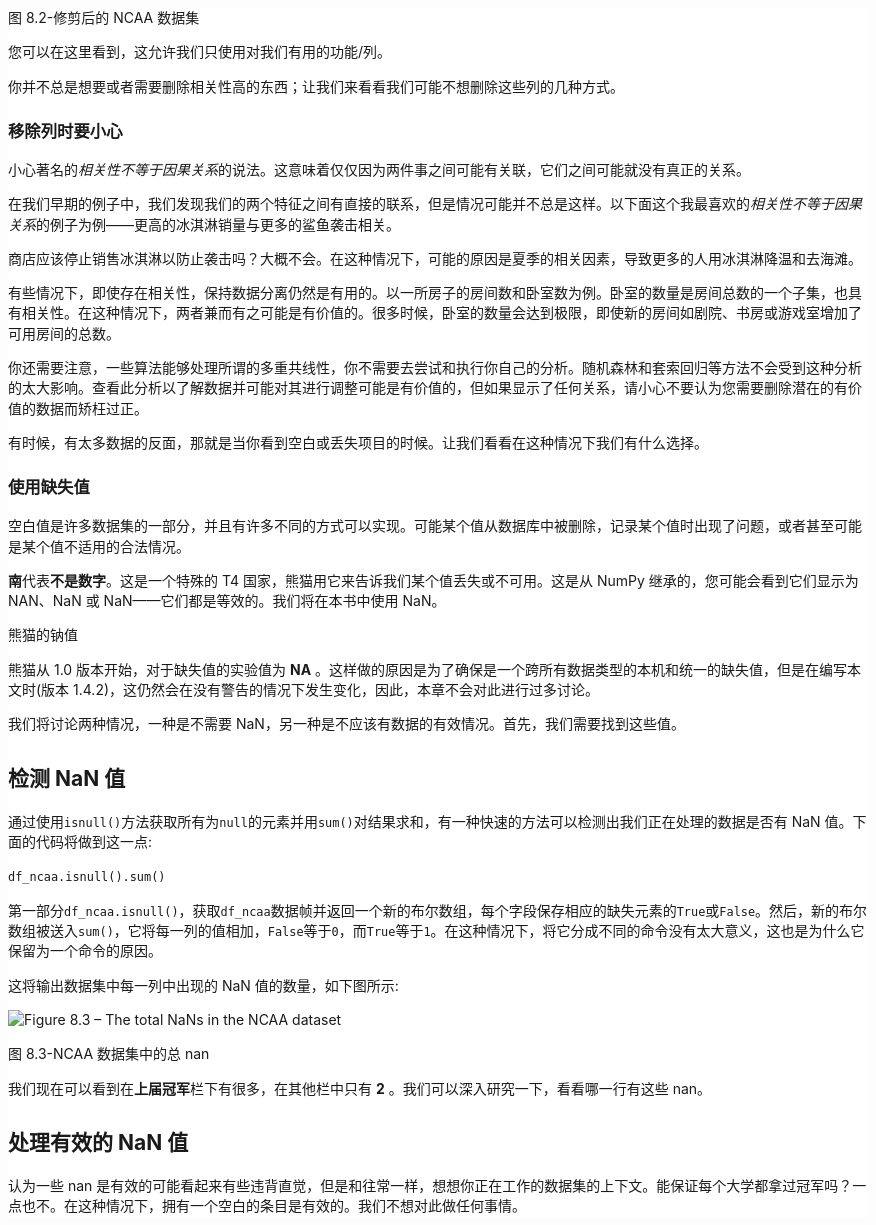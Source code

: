 图 8.2-修剪后的 NCAA 数据集

您可以在这里看到，这允许我们只使用对我们有用的功能/列。

你并不总是想要或者需要删除相关性高的东西；让我们来看看我们可能不想删除这些列的几种方式。

### 移除列时要小心

小心著名的*相关性不等于因果关系*的说法。这意味着仅仅因为两件事之间可能有关联，它们之间可能就没有真正的关系。

在我们早期的例子中，我们发现我们的两个特征之间有直接的联系，但是情况可能并不总是这样。以下面这个我最喜欢的*相关性不等于因果关系*的例子为例——更高的冰淇淋销量与更多的鲨鱼袭击相关。

商店应该停止销售冰淇淋以防止袭击吗？大概不会。在这种情况下，可能的原因是夏季的相关因素，导致更多的人用冰淇淋降温和去海滩。

有些情况下，即使存在相关性，保持数据分离仍然是有用的。以一所房子的房间数和卧室数为例。卧室的数量是房间总数的一个子集，也具有相关性。在这种情况下，两者兼而有之可能是有价值的。很多时候，卧室的数量会达到极限，即使新的房间如剧院、书房或游戏室增加了可用房间的总数。

你还需要注意，一些算法能够处理所谓的多重共线性，你不需要去尝试和执行你自己的分析。随机森林和套索回归等方法不会受到这种分析的太大影响。查看此分析以了解数据并可能对其进行调整可能是有价值的，但如果显示了任何关系，请小心不要认为您需要删除潜在的有价值的数据而矫枉过正。

有时候，有太多数据的反面，那就是当你看到空白或丢失项目的时候。让我们看看在这种情况下我们有什么选择。

### 使用缺失值

空白值是许多数据集的一部分，并且有许多不同的方式可以实现。可能某个值从数据库中被删除，记录某个值时出现了问题，或者甚至可能是某个值不适用的合法情况。

**南**代表**不是数字**。这是一个特殊的 T4 国家，熊猫用它来告诉我们某个值丢失或不可用。这是从 NumPy 继承的，您可能会看到它们显示为 NAN、NaN 或 NaN——它们都是等效的。我们将在本书中使用 NaN。

熊猫的钠值

熊猫从 1.0 版本开始，对于缺失值的实验值为 **NA** 。这样做的原因是为了确保是一个跨所有数据类型的本机和统一的缺失值，但是在编写本文时(版本 1.4.2)，这仍然会在没有警告的情况下发生变化，因此，本章不会对此进行过多讨论。

我们将讨论两种情况，一种是不需要 NaN，另一种是不应该有数据的有效情况。首先，我们需要找到这些值。

## 检测 NaN 值

通过使用`isnull()`方法获取所有为`null`的元素并用`sum()`对结果求和，有一种快速的方法可以检测出我们正在处理的数据是否有 NaN 值。下面的代码将做到这一点:

```
df_ncaa.isnull().sum()
```

第一部分`df_ncaa.isnull()`，获取`df_ncaa`数据帧并返回一个新的布尔数组，每个字段保存相应的缺失元素的`True`或`False`。然后，新的布尔数组被送入`sum()`，它将每一列的值相加，`False`等于`0`，而`True`等于`1`。在这种情况下，将它分成不同的命令没有太大意义，这也是为什么它保留为一个命令的原因。

这将输出数据集中每一列中出现的 NaN 值的数量，如下图所示:

![Figure 8.3 – The total NaNs in the NCAA dataset
](image/Figure_8.3.jpg)

图 8.3-NCAA 数据集中的总 nan

我们现在可以看到在**上届冠军**栏下有很多，在其他栏中只有 **2** 。我们可以深入研究一下，看看哪一行有这些 nan。

## 处理有效的 NaN 值

认为一些 nan 是有效的可能看起来有些违背直觉，但是和往常一样，想想你正在工作的数据集的上下文。能保证每个大学都拿过冠军吗？一点也不。在这种情况下，拥有一个空白的条目是有效的。我们不想对此做任何事情。
